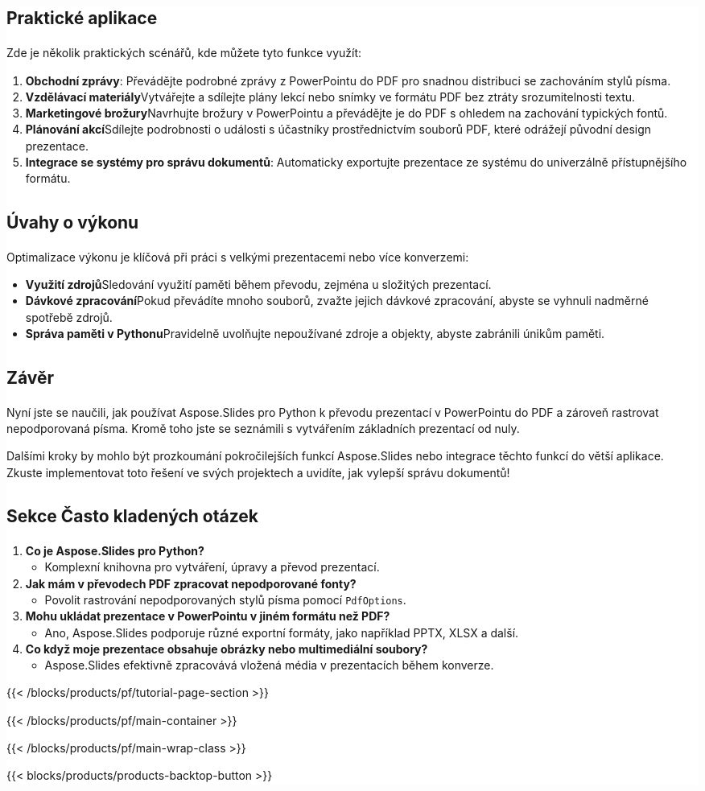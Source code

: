 ## Praktické aplikace
Zde je několik praktických scénářů, kde můžete tyto funkce využít:
1. **Obchodní zprávy**: Převádějte podrobné zprávy z PowerPointu do PDF pro snadnou distribuci se zachováním stylů písma.
2. **Vzdělávací materiály**Vytvářejte a sdílejte plány lekcí nebo snímky ve formátu PDF bez ztráty srozumitelnosti textu.
3. **Marketingové brožury**Navrhujte brožury v PowerPointu a převádějte je do PDF s ohledem na zachování typických fontů.
4. **Plánování akcí**Sdílejte podrobnosti o události s účastníky prostřednictvím souborů PDF, které odrážejí původní design prezentace.
5. **Integrace se systémy pro správu dokumentů**: Automaticky exportujte prezentace ze systému do univerzálně přístupnějšího formátu.

## Úvahy o výkonu
Optimalizace výkonu je klíčová při práci s velkými prezentacemi nebo více konverzemi:
- **Využití zdrojů**Sledování využití paměti během převodu, zejména u složitých prezentací.
- **Dávkové zpracování**Pokud převádíte mnoho souborů, zvažte jejich dávkové zpracování, abyste se vyhnuli nadměrné spotřebě zdrojů.
- **Správa paměti v Pythonu**Pravidelně uvolňujte nepoužívané zdroje a objekty, abyste zabránili únikům paměti.

## Závěr
Nyní jste se naučili, jak používat Aspose.Slides pro Python k převodu prezentací v PowerPointu do PDF a zároveň rastrovat nepodporovaná písma. Kromě toho jste se seznámili s vytvářením základních prezentací od nuly. 

Dalšími kroky by mohlo být prozkoumání pokročilejších funkcí Aspose.Slides nebo integrace těchto funkcí do větší aplikace. Zkuste implementovat toto řešení ve svých projektech a uvidíte, jak vylepší správu dokumentů!

## Sekce Často kladených otázek
1. **Co je Aspose.Slides pro Python?**
   - Komplexní knihovna pro vytváření, úpravy a převod prezentací.
2. **Jak mám v převodech PDF zpracovat nepodporované fonty?**
   - Povolit rastrování nepodporovaných stylů písma pomocí `PdfOptions`.
3. **Mohu ukládat prezentace v PowerPointu v jiném formátu než PDF?**
   - Ano, Aspose.Slides podporuje různé exportní formáty, jako například PPTX, XLSX a další.
4. **Co když moje prezentace obsahuje obrázky nebo multimediální soubory?**
   - Aspose.Slides efektivně zpracovává vložená média v prezentacích během konverze.

{{< /blocks/products/pf/tutorial-page-section >}}

{{< /blocks/products/pf/main-container >}}

{{< /blocks/products/pf/main-wrap-class >}}

{{< blocks/products/products-backtop-button >}}
